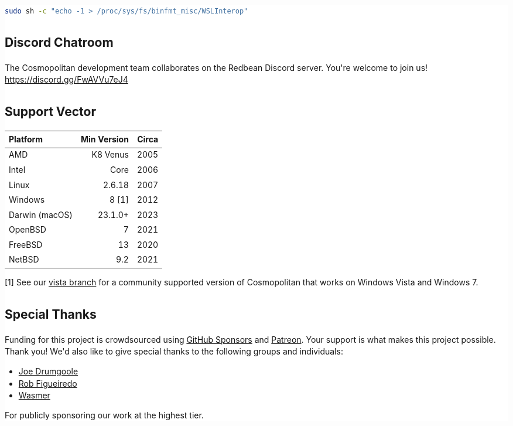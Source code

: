 ```sh
sudo sh -c "echo -1 > /proc/sys/fs/binfmt_misc/WSLInterop"
```

## Discord Chatroom

The Cosmopolitan development team collaborates on the Redbean Discord
server. You're welcome to join us! <https://discord.gg/FwAVVu7eJ4>

## Support Vector

| Platform       | Min Version | Circa |
| :---           | ---:        | ---:  |
| AMD            | K8 Venus    | 2005  |
| Intel          | Core        | 2006  |
| Linux          | 2.6.18      | 2007  |
| Windows        | 8 [1]       | 2012  |
| Darwin (macOS) | 23.1.0+     | 2023  |
| OpenBSD        | 7           | 2021  |
| FreeBSD        | 13          | 2020  |
| NetBSD         | 9.2         | 2021  |

[1] See our [vista branch](https://github.com/jart/cosmopolitan/tree/vista)
    for a community supported version of Cosmopolitan that works on Windows
    Vista and Windows 7.

## Special Thanks

Funding for this project is crowdsourced using
[GitHub Sponsors](https://github.com/sponsors/jart) and
[Patreon](https://www.patreon.com/jart). Your support is what makes this
project possible. Thank you! We'd also like to give special thanks to
the following groups and individuals:

- [Joe Drumgoole](https://github.com/jdrumgoole)
- [Rob Figueiredo](https://github.com/robfig)
- [Wasmer](https://wasmer.io/)

For publicly sponsoring our work at the highest tier.
